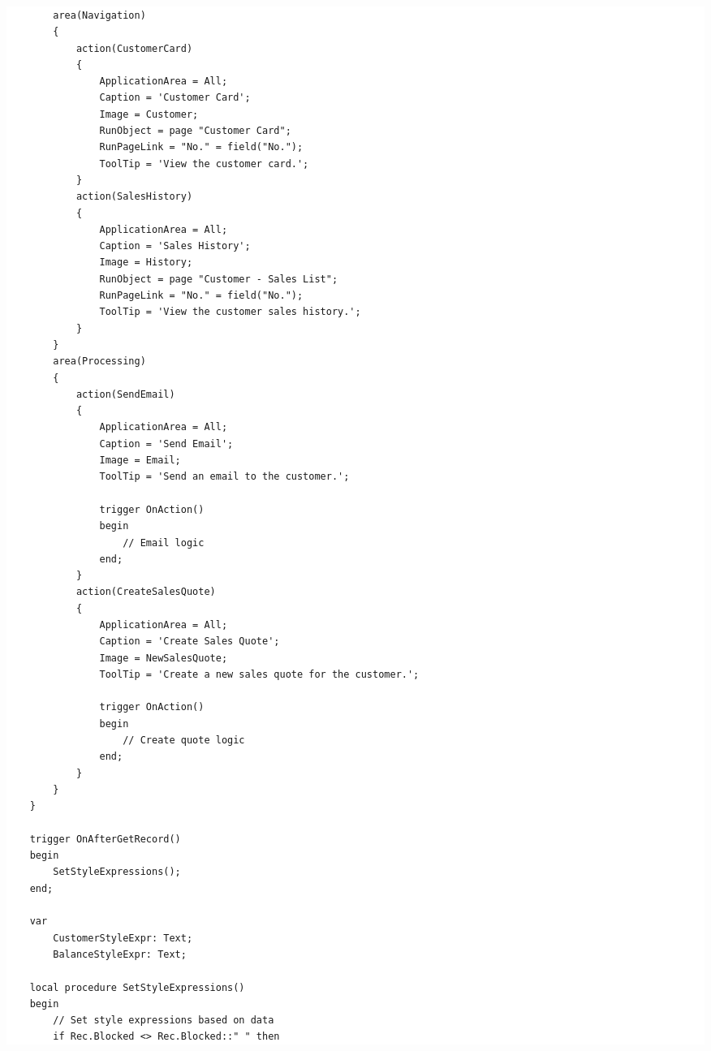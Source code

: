 ```al
        area(Navigation)
        {
            action(CustomerCard)
            {
                ApplicationArea = All;
                Caption = 'Customer Card';
                Image = Customer;
                RunObject = page "Customer Card";
                RunPageLink = "No." = field("No.");
                ToolTip = 'View the customer card.';
            }
            action(SalesHistory)
            {
                ApplicationArea = All;
                Caption = 'Sales History';
                Image = History;
                RunObject = page "Customer - Sales List";
                RunPageLink = "No." = field("No.");
                ToolTip = 'View the customer sales history.';
            }
        }
        area(Processing)
        {
            action(SendEmail)
            {
                ApplicationArea = All;
                Caption = 'Send Email';
                Image = Email;
                ToolTip = 'Send an email to the customer.';
                
                trigger OnAction()
                begin
                    // Email logic
                end;
            }
            action(CreateSalesQuote)
            {
                ApplicationArea = All;
                Caption = 'Create Sales Quote';
                Image = NewSalesQuote;
                ToolTip = 'Create a new sales quote for the customer.';
                
                trigger OnAction()
                begin
                    // Create quote logic
                end;
            }
        }
    }
    
    trigger OnAfterGetRecord()
    begin
        SetStyleExpressions();
    end;
    
    var
        CustomerStyleExpr: Text;
        BalanceStyleExpr: Text;
    
    local procedure SetStyleExpressions()
    begin
        // Set style expressions based on data
        if Rec.Blocked <> Rec.Blocked::" " then
```